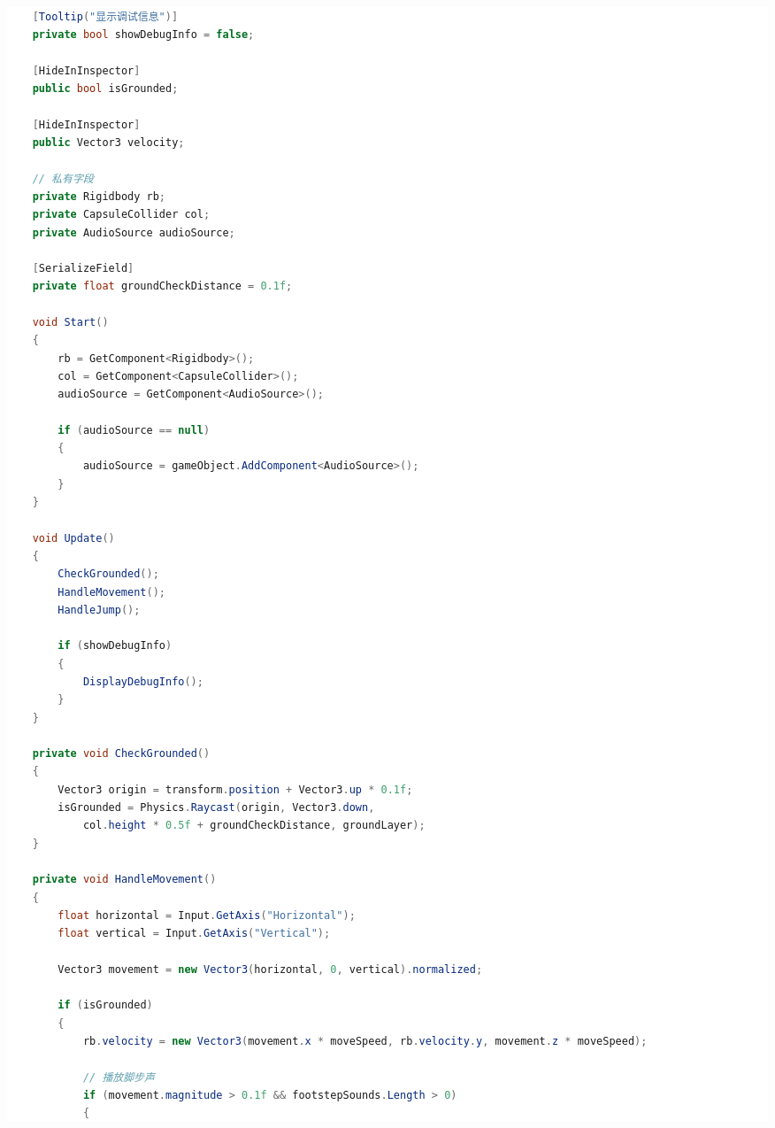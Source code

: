 ```csharp
    [Tooltip("显示调试信息")]
    private bool showDebugInfo = false;
    
    [HideInInspector]
    public bool isGrounded;
    
    [HideInInspector]
    public Vector3 velocity;
    
    // 私有字段
    private Rigidbody rb;
    private CapsuleCollider col;
    private AudioSource audioSource;
    
    [SerializeField]
    private float groundCheckDistance = 0.1f;
    
    void Start()
    {
        rb = GetComponent<Rigidbody>();
        col = GetComponent<CapsuleCollider>();
        audioSource = GetComponent<AudioSource>();
        
        if (audioSource == null)
        {
            audioSource = gameObject.AddComponent<AudioSource>();
        }
    }
    
    void Update()
    {
        CheckGrounded();
        HandleMovement();
        HandleJump();
        
        if (showDebugInfo)
        {
            DisplayDebugInfo();
        }
    }
    
    private void CheckGrounded()
    {
        Vector3 origin = transform.position + Vector3.up * 0.1f;
        isGrounded = Physics.Raycast(origin, Vector3.down, 
            col.height * 0.5f + groundCheckDistance, groundLayer);
    }
    
    private void HandleMovement()
    {
        float horizontal = Input.GetAxis("Horizontal");
        float vertical = Input.GetAxis("Vertical");
        
        Vector3 movement = new Vector3(horizontal, 0, vertical).normalized;
        
        if (isGrounded)
        {
            rb.velocity = new Vector3(movement.x * moveSpeed, rb.velocity.y, movement.z * moveSpeed);
            
            // 播放脚步声
            if (movement.magnitude > 0.1f && footstepSounds.Length > 0)
            {
```